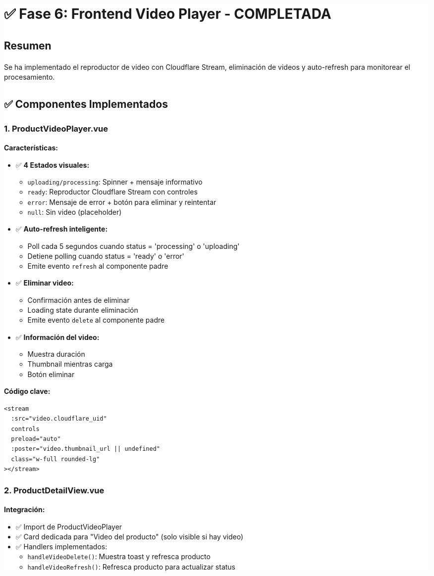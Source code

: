 # ✅ Fase 6: Frontend Video Player - COMPLETADA

## Resumen
Se ha implementado el reproductor de video con Cloudflare Stream, eliminación de videos y auto-refresh para monitorear el procesamiento.

## ✅ Componentes Implementados

### 1. ProductVideoPlayer.vue

**Características:**
- ✅ **4 Estados visuales:**
  - `uploading/processing`: Spinner + mensaje informativo
  - `ready`: Reproductor Cloudflare Stream con controles
  - `error`: Mensaje de error + botón para eliminar y reintentar
  - `null`: Sin video (placeholder)

- ✅ **Auto-refresh inteligente:**
  - Poll cada 5 segundos cuando status = 'processing' o 'uploading'
  - Detiene polling cuando status = 'ready' o 'error'
  - Emite evento `refresh` al componente padre

- ✅ **Eliminar video:**
  - Confirmación antes de eliminar
  - Loading state durante eliminación
  - Emite evento `delete` al componente padre

- ✅ **Información del video:**
  - Muestra duración
  - Thumbnail mientras carga
  - Botón eliminar

**Código clave:**
```vue
<stream
  :src="video.cloudflare_uid"
  controls
  preload="auto"
  :poster="video.thumbnail_url || undefined"
  class="w-full rounded-lg"
></stream>
```

### 2. ProductDetailView.vue

**Integración:**
- ✅ Import de ProductVideoPlayer
- ✅ Card dedicada para "Video del producto" (solo visible si hay video)
- ✅ Handlers implementados:
  - `handleVideoDelete()`: Muestra toast y refresca producto
  - `handleVideoRefresh()`: Refresca producto para actualizar status

